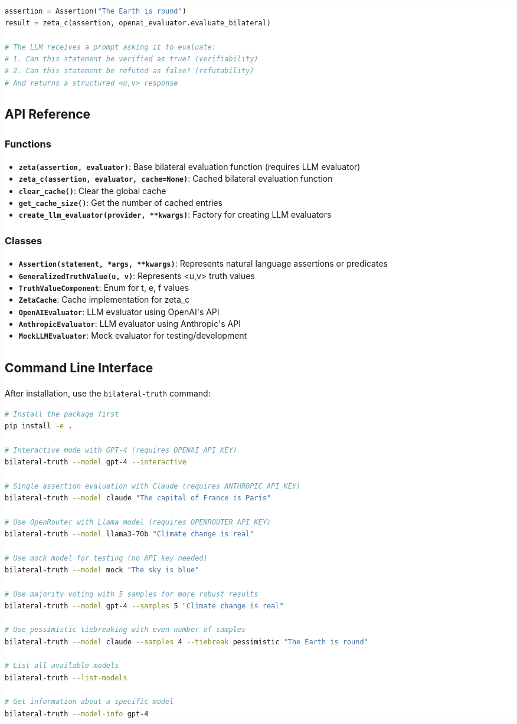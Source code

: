 ```python
assertion = Assertion("The Earth is round")
result = zeta_c(assertion, openai_evaluator.evaluate_bilateral)

# The LLM receives a prompt asking it to evaluate:
# 1. Can this statement be verified as true? (verifiability)  
# 2. Can this statement be refuted as false? (refutability)
# And returns a structured <u,v> response
```

## API Reference

### Functions

- **`zeta(assertion, evaluator)`**: Base bilateral evaluation function (requires LLM evaluator)
- **`zeta_c(assertion, evaluator, cache=None)`**: Cached bilateral evaluation function
- **`clear_cache()`**: Clear the global cache
- **`get_cache_size()`**: Get the number of cached entries
- **`create_llm_evaluator(provider, **kwargs)`**: Factory for creating LLM evaluators

### Classes

- **`Assertion(statement, *args, **kwargs)`**: Represents natural language assertions or predicates
- **`GeneralizedTruthValue(u, v)`**: Represents <u,v> truth values
- **`TruthValueComponent`**: Enum for t, e, f values
- **`ZetaCache`**: Cache implementation for zeta_c
- **`OpenAIEvaluator`**: LLM evaluator using OpenAI's API
- **`AnthropicEvaluator`**: LLM evaluator using Anthropic's API
- **`MockLLMEvaluator`**: Mock evaluator for testing/development

## Command Line Interface

After installation, use the `bilateral-truth` command:

```bash
# Install the package first
pip install -e .

# Interactive mode with GPT-4 (requires OPENAI_API_KEY)
bilateral-truth --model gpt-4 --interactive

# Single assertion evaluation with Claude (requires ANTHROPIC_API_KEY)
bilateral-truth --model claude "The capital of France is Paris"

# Use OpenRouter with Llama model (requires OPENROUTER_API_KEY)
bilateral-truth --model llama3-70b "Climate change is real"

# Use mock model for testing (no API key needed)
bilateral-truth --model mock "The sky is blue"

# Use majority voting with 5 samples for more robust results
bilateral-truth --model gpt-4 --samples 5 "Climate change is real"

# Use pessimistic tiebreaking with even number of samples
bilateral-truth --model claude --samples 4 --tiebreak pessimistic "The Earth is round"

# List all available models
bilateral-truth --list-models

# Get information about a specific model
bilateral-truth --model-info gpt-4
```
